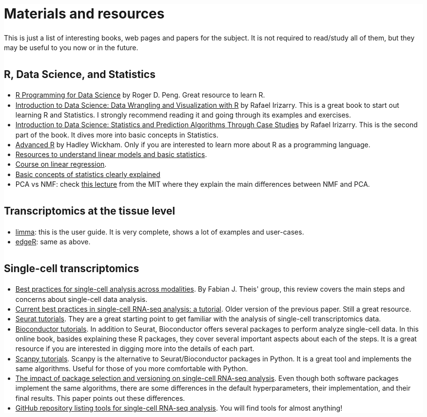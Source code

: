 # Materials and resources

This is just a list of interesting books, web pages and papers for the subject. It is not required to read/study all of them, but they may be useful to you now or in the future. 

## R, Data Science, and Statistics

* [R Programming for Data Science](https://bookdown.org/rdpeng/rprogdatascience/) by Roger D. Peng. Great resource to learn R.
* [Introduction to Data Science: Data Wrangling and Visualization with R](https://rafalab.dfci.harvard.edu/dsbook-part-1/) by Rafael Irizarry. This is a great book to start out learning R and Statistics. I strongly recommend reading it and going through its examples and exercises. 
* [Introduction to Data Science: Statistics and Prediction Algorithms Through Case Studies](https://rafalab.dfci.harvard.edu/dsbook-part-2/) by Rafael Irizarry. This is the second part of the book. It dives more into basic concepts in Statistics. 
* [Advanced R](https://adv-r.hadley.nz/) by Hadley Wickham. Only if you are interested to learn more about R as a programming language. 
* [Resources to understand linear models and basic statistics](https://rafalab.dfci.harvard.edu/pages/harvardx.html).
* [Course on linear regression](https://www.coursera.org/learn/regression-models).
* [Basic concepts of statistics clearly explained](https://www.nature.com/collections/qghhqm/pointsofsignificance)
* PCA vs NMF: check [this lecture](https://www.youtube.com/watch?v=9f4Rwt0yqr4&t=1727s) from the MIT where they explain the main differences between NMF and PCA.

## Transcriptomics at the tissue level

* [limma](https://www.bioconductor.org/packages/devel/bioc/vignettes/limma/inst/doc/usersguide.pdf): this is the user guide. It is very complete, shows a lot of examples and user-cases. 
* [edgeR](https://www.bioconductor.org/packages/devel/bioc/vignettes/edgeR/inst/doc/edgeRUsersGuide.pdf): same as above. 


## Single-cell transcriptomics

* [Best practices for single-cell analysis across modalities](https://www.nature.com/articles/s41576-023-00586-w). By Fabian J. Theis' group, this review covers the main steps and concerns about single-cell data analysis.
* [Current best practices in single-cell RNA-seq analysis: a tutorial](https://www.embopress.org/doi/full/10.15252/msb.20188746). Older version of the previous paper. Still a great resource. 
* [Seurat tutorials](https://satijalab.org/seurat/). They are a great starting point to get familiar with the analysis of single-cell transcriptomics data. 
* [Bioconductor tutorials](https://bioconductor.org/books/3.12/OSCA/index.html). In addition to Seurat, Bioconductor offers several packages to perform analyze single-cell data. In this online book, basides explaining these R packages, they cover several important aspects about each of the steps. It is a great resource if you are interested in digging more into the details of each part. 
* [Scanpy tutorials](https://scanpy.readthedocs.io/en/stable/tutorials/index.html). Scanpy is the alternative to Seurat/Bioconductor packages in Python. It is a great tool and implements the same algorithms. Useful for those of you more comfortable with Python. 
* [The impact of package selection and versioning on single-cell RNA-seq analysis](https://www.biorxiv.org/content/10.1101/2024.04.04.588111v2). Even though both software packages implement the same algorithms, there are some differences in the default hyperparameters, their implementation, and their final results. This paper points out these differences.
* [GitHub repository listing tools for single-cell RNA-seq analysis](https://github.com/seandavi/awesome-single-cell). You will find tools for almost anything!
